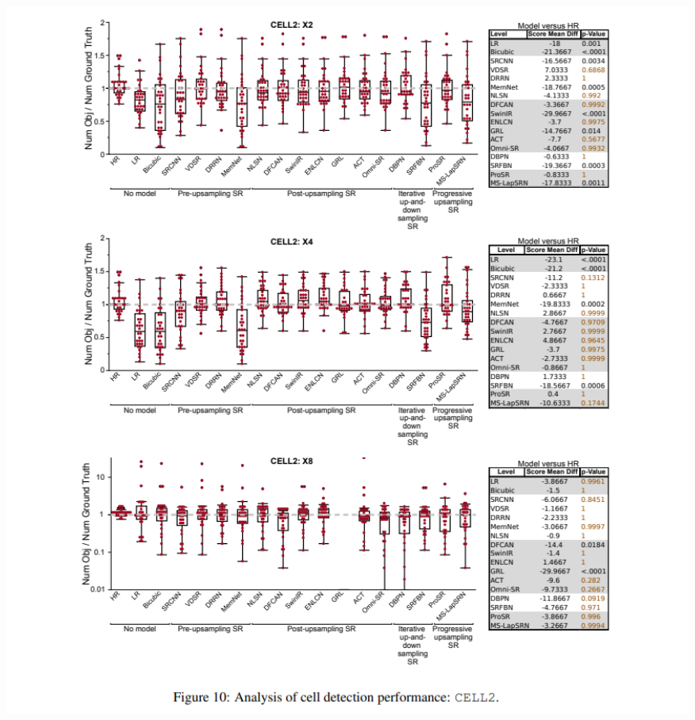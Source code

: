 <p align="center"><img src="doc/cell-detection.png" alt="CEll detection 
performance over SR-CACO-2 dataset" width="80%"></p>
